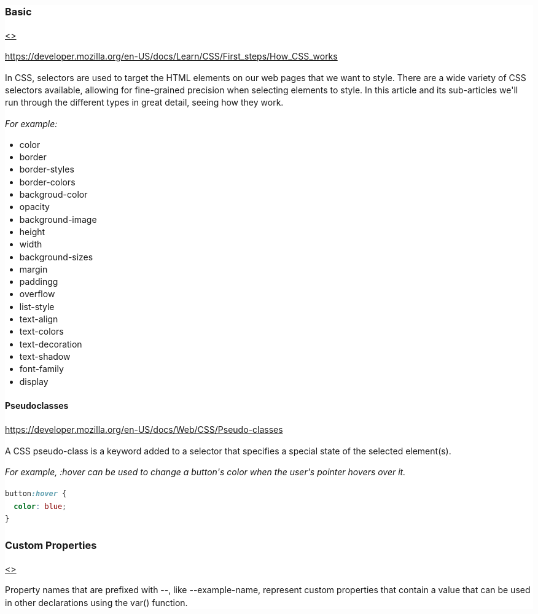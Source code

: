 ### Basic 

[<>](basic/index.html)

https://developer.mozilla.org/en-US/docs/Learn/CSS/First_steps/How_CSS_works

In CSS, selectors are used to target the HTML elements on our web pages that we want to style. There are a wide variety of CSS selectors available, allowing for fine-grained precision when selecting elements to style. In this article and its sub-articles we'll run through the different types in great detail, seeing how they work.

*For example:*
- color
- border
- border-styles
- border-colors
- backgroud-color
- opacity
- background-image
- height
- width
- background-sizes
- margin
- paddingg
- overflow
- list-style
- text-align
- text-colors
- text-decoration
- text-shadow
- font-family
- display

#### Pseudoclasses

https://developer.mozilla.org/en-US/docs/Web/CSS/Pseudo-classes

A CSS pseudo-class is a keyword added to a selector that specifies a special state of the selected element(s).
 
*For example, :hover can be used to change a button's color when the user's pointer hovers over it.*

```css
button:hover {
  color: blue;
}
```

### Custom Properties

[<>](custom-property/index.html)

Property names that are prefixed with --, like --example-name, represent custom properties that contain a value that can be used in other declarations using the var() function.
